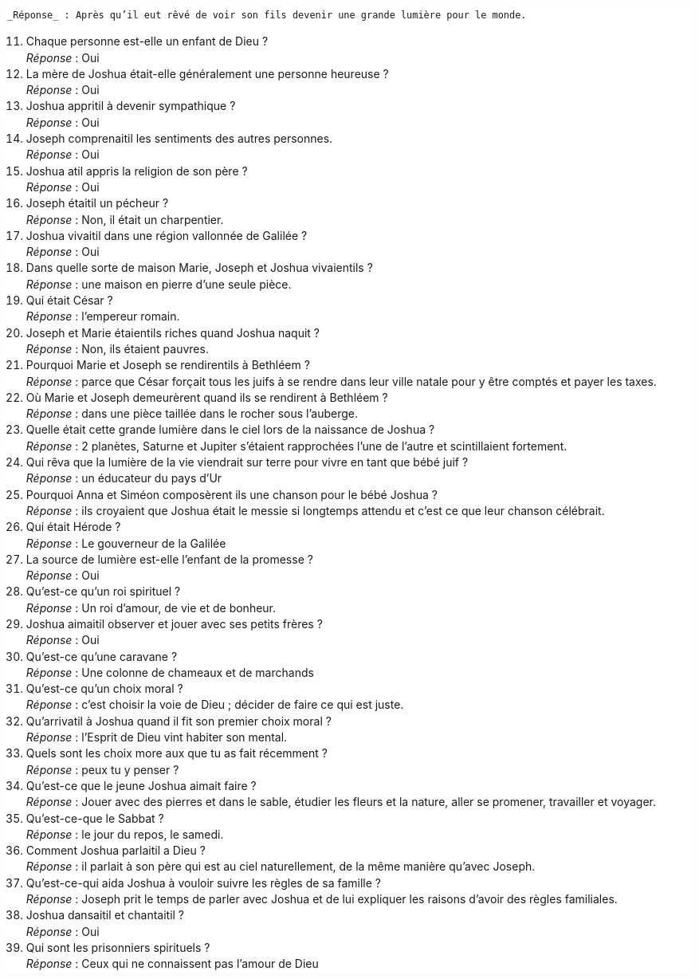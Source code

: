     _Réponse_ : Après qu’il eut rêvé de voir son fils devenir une grande lumière pour le monde.
11. Chaque personne est-elle un enfant de Dieu ?  
    _Réponse_ : Oui
12. La mère de Joshua était-elle généralement une personne heureuse ?  
    _Réponse_ : Oui
13. Joshua appritil à devenir sympathique ?  
    _Réponse_ : Oui
14. Joseph comprenaitil les sentiments des autres personnes.  
    _Réponse_ : Oui
15. Joshua atil appris la religion de son père ?  
    _Réponse_ : Oui
16. Joseph étaitil un pécheur ?  
    _Réponse_ : Non, il était un charpentier.
17. Joshua vivaitil dans une région vallonnée de Galilée ?  
    _Réponse_ : Oui
18. Dans quelle sorte de maison Marie, Joseph et Joshua vivaientils ?  
    _Réponse_ : une maison en pierre d’une seule pièce.
19. Qui était César ?  
    _Réponse_ : l’empereur romain.
20. Joseph et Marie étaientils riches quand Joshua naquit ?  
    _Réponse_ : Non, ils étaient pauvres.
21. Pourquoi Marie et Joseph se rendirentils à Bethléem ?  
    _Réponse_ : parce que César forçait tous les juifs à se rendre dans leur ville natale pour y être comptés et payer les taxes.
22. Où Marie et Joseph demeurèrent quand ils se rendirent à Bethléem ?  
    _Réponse_ : dans une pièce taillée dans le rocher sous l’auberge.
23. Quelle était cette grande lumière dans le ciel lors de la naissance de Joshua ?  
    _Réponse_ : 2 planètes, Saturne et Jupiter s’étaient rapprochées l’une de l’autre et scintillaient fortement.
24. Qui rêva que la lumière de la vie viendrait sur terre pour vivre en tant que bébé juif ?  
    _Réponse_ : un éducateur du pays d’Ur
25. Pourquoi Anna et Siméon composèrent ils une chanson pour le bébé Joshua ?  
    _Réponse_ : ils croyaient que Joshua était le messie si longtemps attendu et c’est ce que leur chanson célébrait.
26. Qui était Hérode ?  
    _Réponse_ : Le gouverneur de la Galilée
27. La source de lumière est-elle l’enfant de la promesse ?  
    _Réponse_ : Oui
28. Qu’est-ce qu’un roi spirituel ?  
    _Réponse_ : Un roi d’amour, de vie et de bonheur.
29. Joshua aimaitil observer et jouer avec ses petits frères ?  
    _Réponse_ : Oui
30. Qu’est-ce qu’une caravane ?  
    _Réponse_ : Une colonne de chameaux et de marchands
31. Qu’est-ce qu’un choix moral ?  
    _Réponse_ : c’est choisir la voie de Dieu ; décider de faire ce qui est juste.
32. Qu’arrivatil à Joshua quand il fit son premier choix moral ?  
    _Réponse_ : l’Esprit de Dieu vint habiter son mental.
33. Quels sont les choix more aux que tu as fait récemment ?  
    _Réponse_ : peux tu y penser ?
34. Qu’est-ce que le jeune Joshua aimait faire ?  
    _Réponse_ : Jouer avec des pierres et dans le sable, étudier les fleurs et la nature, aller se promener, travailler et voyager.
35. Qu’est-ce-que le Sabbat ?  
    _Réponse_ : le jour du repos, le samedi.
36. Comment Joshua parlaitil a Dieu ?  
    _Réponse_ : il parlait à son père qui est au ciel naturellement, de la même manière qu’avec Joseph.
37. Qu’est-ce-qui aida Joshua à vouloir suivre les règles de sa famille ?  
    _Réponse_ : Joseph prit le temps de parler avec Joshua et de lui expliquer les raisons d’avoir des règles familiales.
38. Joshua dansaitil et chantaitil ?  
    _Réponse_ : Oui
39. Qui sont les prisonniers spirituels ?  
    _Réponse_ : Ceux qui ne connaissent pas l’amour de Dieu